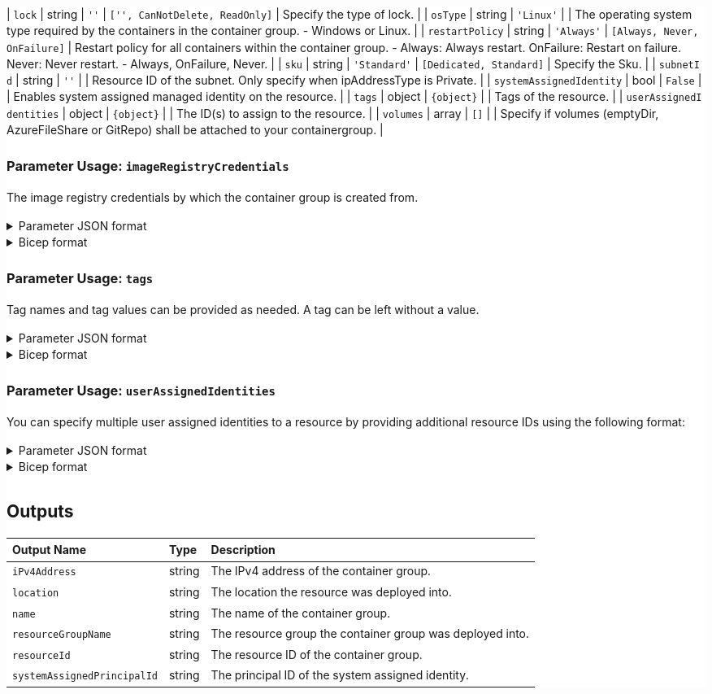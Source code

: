 | `lock` | string | `''` | `['', CanNotDelete, ReadOnly]` | Specify the type of lock. |
| `osType` | string | `'Linux'` |  | The operating system type required by the containers in the container group. - Windows or Linux. |
| `restartPolicy` | string | `'Always'` | `[Always, Never, OnFailure]` | Restart policy for all containers within the container group. - Always: Always restart. OnFailure: Restart on failure. Never: Never restart. - Always, OnFailure, Never. |
| `sku` | string | `'Standard'` | `[Dedicated, Standard]` | Specify the Sku. |
| `subnetId` | string | `''` |  | Resource ID of the subnet. Only specify when ipAddressType is Private. |
| `systemAssignedIdentity` | bool | `False` |  | Enables system assigned managed identity on the resource. |
| `tags` | object | `{object}` |  | Tags of the resource. |
| `userAssignedIdentities` | object | `{object}` |  | The ID(s) to assign to the resource. |
| `volumes` | array | `[]` |  | Specify if volumes (emptyDir, AzureFileShare or GitRepo) shall be attached to your containergroup. |


### Parameter Usage: `imageRegistryCredentials`

The image registry credentials by which the container group is created from.

<details><summary>Parameter JSON format</summary></details>

<details><summary>Bicep format</summary></details>
<p>

### Parameter Usage: `tags`

Tag names and tag values can be provided as needed. A tag can be left without a value.

<details><summary>Parameter JSON format</summary></details>

<details><summary>Bicep format</summary></details>
<p>

### Parameter Usage: `userAssignedIdentities`

You can specify multiple user assigned identities to a resource by providing additional resource IDs using the following format:

<details><summary>Parameter JSON format</summary></details>

<details><summary>Bicep format</summary></details>
<p>

## Outputs

| Output Name | Type | Description |
| :-- | :-- | :-- |
| `iPv4Address` | string | The IPv4 address of the container group. |
| `location` | string | The location the resource was deployed into. |
| `name` | string | The name of the container group. |
| `resourceGroupName` | string | The resource group the container group was deployed into. |
| `resourceId` | string | The resource ID of the container group. |
| `systemAssignedPrincipalId` | string | The principal ID of the system assigned identity. |
